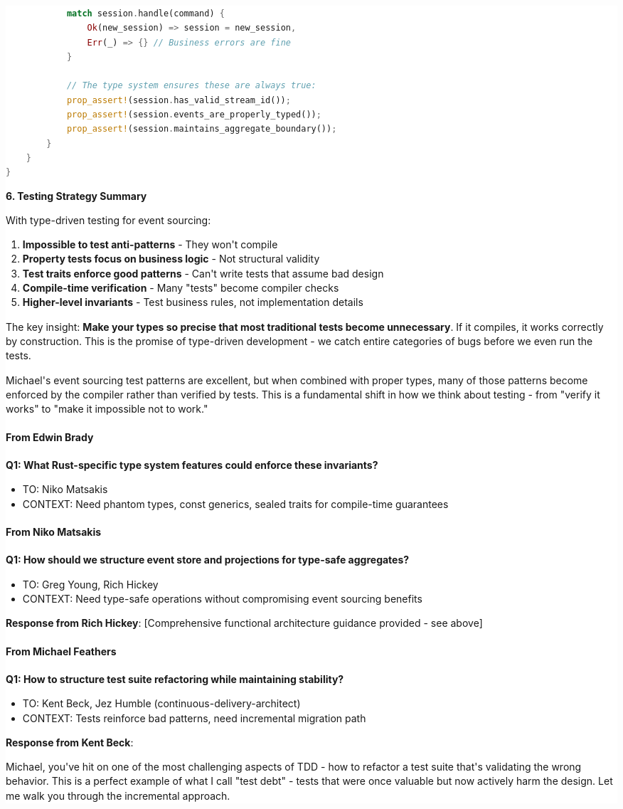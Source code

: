 ```rust
            match session.handle(command) {
                Ok(new_session) => session = new_session,
                Err(_) => {} // Business errors are fine
            }

            // The type system ensures these are always true:
            prop_assert!(session.has_valid_stream_id());
            prop_assert!(session.events_are_properly_typed());
            prop_assert!(session.maintains_aggregate_boundary());
        }
    }
}
```

**6. Testing Strategy Summary**

With type-driven testing for event sourcing:

1. **Impossible to test anti-patterns** - They won't compile
2. **Property tests focus on business logic** - Not structural validity
3. **Test traits enforce good patterns** - Can't write tests that assume bad design
4. **Compile-time verification** - Many "tests" become compiler checks
5. **Higher-level invariants** - Test business rules, not implementation details

The key insight: **Make your types so precise that most traditional tests become unnecessary**. If it compiles, it works correctly by construction. This is the promise of type-driven development - we catch entire categories of bugs before we even run the tests.

Michael's event sourcing test patterns are excellent, but when combined with proper types, many of those patterns become enforced by the compiler rather than verified by tests. This is a fundamental shift in how we think about testing - from "verify it works" to "make it impossible not to work."

#### From Edwin Brady

**Q1: What Rust-specific type system features could enforce these invariants?**
- TO: Niko Matsakis
- CONTEXT: Need phantom types, const generics, sealed traits for compile-time guarantees

#### From Niko Matsakis

**Q1: How should we structure event store and projections for type-safe aggregates?**
- TO: Greg Young, Rich Hickey
- CONTEXT: Need type-safe operations without compromising event sourcing benefits

**Response from Rich Hickey**: [Comprehensive functional architecture guidance provided - see above]

#### From Michael Feathers

**Q1: How to structure test suite refactoring while maintaining stability?**
- TO: Kent Beck, Jez Humble (continuous-delivery-architect)
- CONTEXT: Tests reinforce bad patterns, need incremental migration path

**Response from Kent Beck**:

Michael, you've hit on one of the most challenging aspects of TDD - how to refactor a test suite that's validating the wrong behavior. This is a perfect example of what I call "test debt" - tests that were once valuable but now actively harm the design. Let me walk you through the incremental approach.
